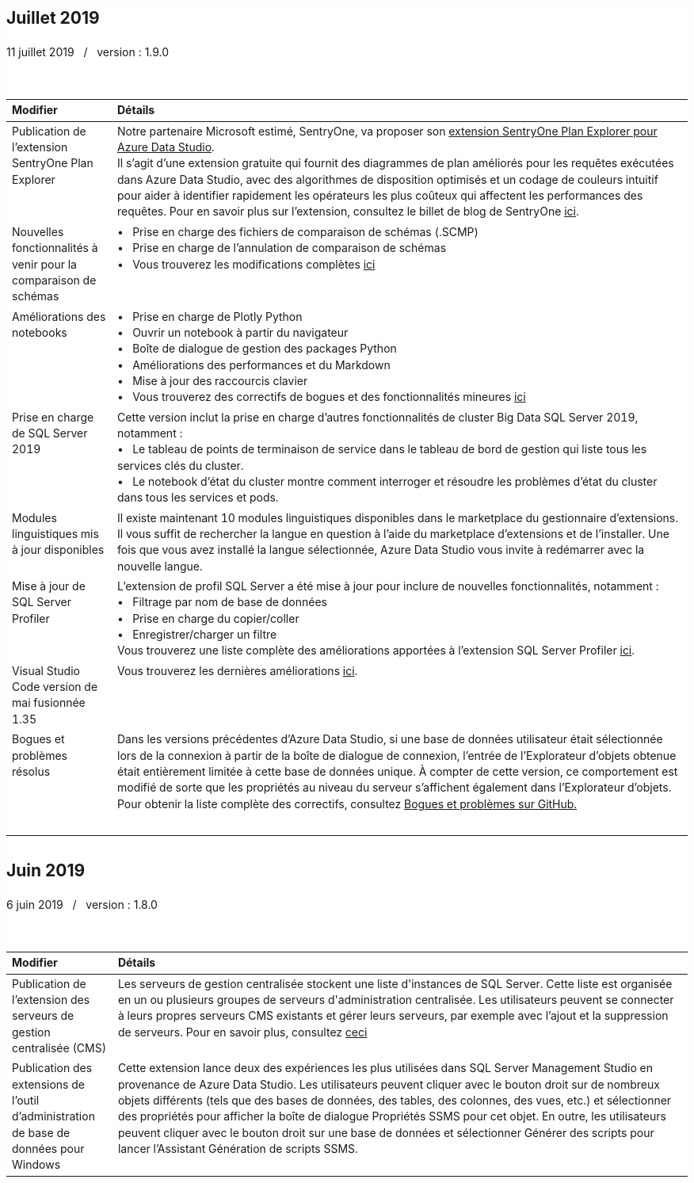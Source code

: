 ## <a name="july-2019"></a>Juillet 2019

11 juillet 2019 &nbsp; / &nbsp; version : 1.9.0 

&nbsp;

| Modifier | Détails |
| :----- | :------ |
| Publication de l’extension SentryOne Plan Explorer | Notre partenaire Microsoft estimé, SentryOne, va proposer son [extension SentryOne Plan Explorer pour Azure Data Studio](https://www.sentryone.com/products/sentryone-plan-explorer-extension-azure-data-studio). <br> Il s’agit d’une extension gratuite qui fournit des diagrammes de plan améliorés pour les requêtes exécutées dans Azure Data Studio, avec des algorithmes de disposition optimisés et un codage de couleurs intuitif pour aider à identifier rapidement les opérateurs les plus coûteux qui affectent les performances des requêtes. Pour en savoir plus sur l’extension, consultez le billet de blog de SentryOne [ici](https://sqlperformance.com/2019/07/sentryone/plan-explorer-extension-azure-data-studio). |
| Nouvelles fonctionnalités à venir pour la comparaison de schémas | &bull; &nbsp; Prise en charge des fichiers de comparaison de schémas (.SCMP) <br/>&bull; &nbsp; Prise en charge de l’annulation de comparaison de schémas <br/>&bull; &nbsp; Vous trouverez les modifications complètes [ici](https://github.com/microsoft/azuredatastudio/issues?utf8=%E2%9C%93&q=is%3Aissue+milestone%3A%22July+2019+Release%22+label%3A%22Area%3A+Schema+Compare%22+is%3Aclosed+)|
| Améliorations des notebooks | &bull; &nbsp; Prise en charge de Plotly Python <br/>&bull; &nbsp; Ouvrir un notebook à partir du navigateur <br/> &bull; &nbsp; Boîte de dialogue de gestion des packages Python <br/> &bull; &nbsp; Améliorations des performances et du Markdown <br/> &bull; &nbsp; Mise à jour des raccourcis clavier <br/>  &bull; &nbsp; Vous trouverez des correctifs de bogues et des fonctionnalités mineures [ici](https://github.com/microsoft/azuredatastudio/issues?utf8=%E2%9C%93&q=is%3Aissue+milestone%3A%22July+2019+Release%22+is%3Aclosed+label%3A%22Area%3A+Notebooks%22+) |
| Prise en charge de SQL Server 2019 |  Cette version inclut la prise en charge d’autres fonctionnalités de cluster Big Data SQL Server 2019, notamment : <br/> &bull; &nbsp; Le tableau de points de terminaison de service dans le tableau de bord de gestion qui liste tous les services clés du cluster. <br/> &bull; &nbsp; Le notebook d’état du cluster montre comment interroger et résoudre les problèmes d’état du cluster dans tous les services et pods.| 
| Modules linguistiques mis à jour disponibles| Il existe maintenant 10 modules linguistiques disponibles dans le marketplace du gestionnaire d’extensions. Il vous suffit de rechercher la langue en question à l’aide du marketplace d’extensions et de l’installer. Une fois que vous avez installé la langue sélectionnée, Azure Data Studio vous invite à redémarrer avec la nouvelle langue. |
| Mise à jour de SQL Server Profiler | L’extension de profil SQL Server a été mise à jour pour inclure de nouvelles fonctionnalités, notamment : <br/> &bull; &nbsp; Filtrage par nom de base de données <br/> &bull; &nbsp; Prise en charge du copier/coller <br/> &bull; &nbsp; Enregistrer/charger un filtre <br/>Vous trouverez une liste complète des améliorations apportées à l’extension SQL Server Profiler [ici](https://github.com/microsoft/azuredatastudio/issues?utf8=%E2%9C%93&q=is%3Aissue+is%3Aclosed+milestone%3A%22July+2019+Release%22+label%3A%22Area%3A+SQL+Profiler%22+).  |
| Visual Studio Code version de mai fusionnée 1.35 | Vous trouverez les dernières améliorations [ici](https://code.visualstudio.com/updates/v1_35). |
| Bogues et problèmes résolus | Dans les versions précédentes d’Azure Data Studio, si une base de données utilisateur était sélectionnée lors de la connexion à partir de la boîte de dialogue de connexion, l’entrée de l’Explorateur d’objets obtenue était entièrement limitée à cette base de données unique. À compter de cette version, ce comportement est modifié de sorte que les propriétés au niveau du serveur s’affichent également dans l’Explorateur d’objets. <br/> Pour obtenir la liste complète des correctifs, consultez [Bogues et problèmes sur GitHub.](https://github.com/microsoft/azuredatastudio/milestone/35?closed=1) |
| &nbsp; | &nbsp; |

## <a name="june-2019"></a>Juin 2019

6 juin 2019 &nbsp; / &nbsp; version : 1.8.0

&nbsp;

| Modifier | Détails |
| :----- | :------ |
| Publication de l’extension des serveurs de gestion centralisée (CMS) | Les serveurs de gestion centralisée stockent une liste d'instances de SQL Server. Cette liste est organisée en un ou plusieurs groupes de serveurs d'administration centralisée. Les utilisateurs peuvent se connecter à leurs propres serveurs CMS existants et gérer leurs serveurs, par exemple avec l’ajout et la suppression de serveurs. Pour en savoir plus, consultez [ceci](https://docs.microsoft.com/sql/relational-databases/administer-multiple-servers-using-central-management-servers) |
| Publication des extensions de l’outil d’administration de base de données pour Windows | Cette extension lance deux des expériences les plus utilisées dans SQL Server Management Studio en provenance de Azure Data Studio. Les utilisateurs peuvent cliquer avec le bouton droit sur de nombreux objets différents (tels que des bases de données, des tables, des colonnes, des vues, etc.) et sélectionner des propriétés pour afficher la boîte de dialogue Propriétés SSMS pour cet objet. En outre, les utilisateurs peuvent cliquer avec le bouton droit sur une base de données et sélectionner Générer des scripts pour lancer l’Assistant Génération de scripts SSMS. 